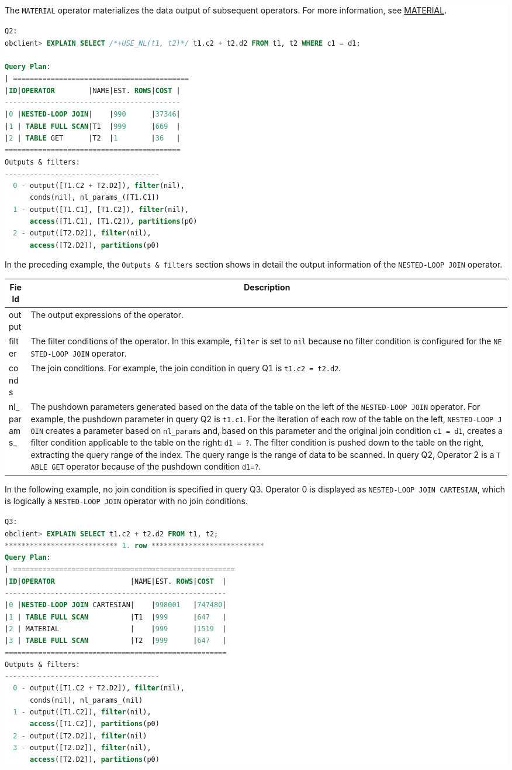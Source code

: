 The `MATERIAL` operator materializes the data output of subsequent operators. For more information, see [MATERIAL](../200.execution-plan-operator/1000.MATERIAL.md).

```sql
Q2:
obclient> EXPLAIN SELECT /*+USE_NL(t1, t2)*/ t1.c2 + t2.d2 FROM t1, t2 WHERE c1 = d1;

Query Plan:
| ==========================================
|ID|OPERATOR        |NAME|EST. ROWS|COST |
------------------------------------------
|0 |NESTED-LOOP JOIN|    |990      |37346|
|1 | TABLE FULL SCAN|T1  |999      |669  |
|2 | TABLE GET      |T2  |1        |36   |
==========================================
Outputs & filters:
-------------------------------------
  0 - output([T1.C2 + T2.D2]), filter(nil),
      conds(nil), nl_params_([T1.C1])
  1 - output([T1.C1], [T1.C2]), filter(nil),
      access([T1.C1], [T1.C2]), partitions(p0)
  2 - output([T2.D2]), filter(nil),
      access([T2.D2]), partitions(p0)
```

In the preceding example, the `Outputs & filters` section shows in detail the output information of the `NESTED-LOOP JOIN` operator.

| **Field** | **Description** |
|------------|------------------|
| output | The output expressions of the operator.  |
| filter | The filter conditions of the operator. In this example, `filter` is set to `nil` because no filter condition is configured for the `NESTED-LOOP JOIN` operator.  |
| conds | The join conditions. For example, the join condition in query Q1 is `t1.c2 = t2.d2`.  |
| nl_params_ | The pushdown parameters generated based on the data of the table on the left of the `NESTED-LOOP JOIN` operator. For example, the pushdown parameter in query Q2 is `t1.c1`. For the iteration of each row of the table on the left, `NESTED-LOOP JOIN` creates a parameter based on `nl_params` and, based on this parameter and the original join condition `c1 = d1`, creates a filter condition applicable to the table on the right: `d1 = ?`. The filter condition is pushed down to the table on the right, extracting the query range of the index. The query range is the range of data to be scanned. In query Q2, Operator 2 is a `TABLE GET` operator because of the pushdown condition `d1=?`.  |

In the following example, no join condition is specified in query Q3. Operator 0 is displayed as `NESTED-LOOP JOIN CARTESIAN`, which is logically a `NESTED-LOOP JOIN` operator with no join conditions.

```sql
Q3:
obclient> EXPLAIN SELECT t1.c2 + t2.d2 FROM t1, t2;
*************************** 1. row ***************************
Query Plan:
| =====================================================
|ID|OPERATOR                  |NAME|EST. ROWS|COST  |
-----------------------------------------------------
|0 |NESTED-LOOP JOIN CARTESIAN|    |998001   |747480|
|1 | TABLE FULL SCAN          |T1  |999      |647   |
|2 | MATERIAL                 |    |999      |1519  |
|3 | TABLE FULL SCAN          |T2  |999      |647   |
=====================================================
Outputs & filters:
-------------------------------------
  0 - output([T1.C2 + T2.D2]), filter(nil),
      conds(nil), nl_params_(nil)
  1 - output([T1.C2]), filter(nil),
      access([T1.C2]), partitions(p0)
  2 - output([T2.D2]), filter(nil)
  3 - output([T2.D2]), filter(nil),
      access([T2.D2]), partitions(p0)
```
